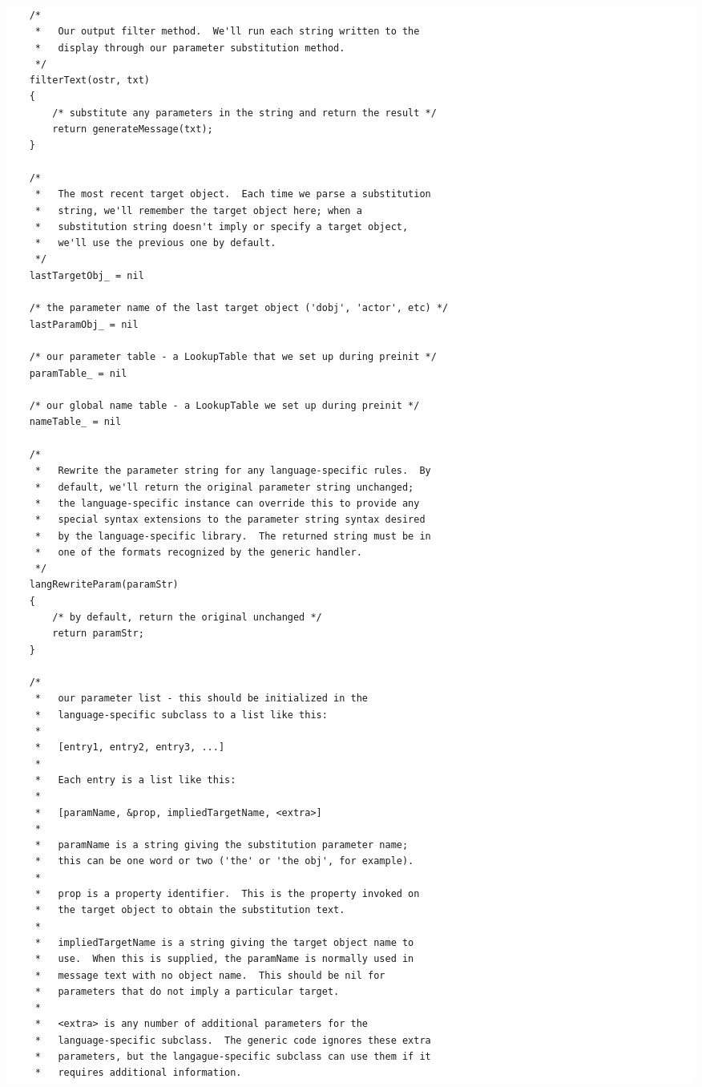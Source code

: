        /*
         *   Our output filter method.  We'll run each string written to the
         *   display through our parameter substitution method.  
         */
        filterText(ostr, txt)
        {
            /* substitute any parameters in the string and return the result */
            return generateMessage(txt);
        }

        /*
         *   The most recent target object.  Each time we parse a substitution
         *   string, we'll remember the target object here; when a
         *   substitution string doesn't imply or specify a target object,
         *   we'll use the previous one by default. 
         */
        lastTargetObj_ = nil

        /* the parameter name of the last target object ('dobj', 'actor', etc) */
        lastParamObj_ = nil

        /* our parameter table - a LookupTable that we set up during preinit */
        paramTable_ = nil

        /* our global name table - a LookupTable we set up during preinit */
        nameTable_ = nil

        /*
         *   Rewrite the parameter string for any language-specific rules.  By
         *   default, we'll return the original parameter string unchanged;
         *   the language-specific instance can override this to provide any
         *   special syntax extensions to the parameter string syntax desired
         *   by the language-specific library.  The returned string must be in
         *   one of the formats recognized by the generic handler.  
         */
        langRewriteParam(paramStr)
        {
            /* by default, return the original unchanged */
            return paramStr;
        }

        /* 
         *   our parameter list - this should be initialized in the
         *   language-specific subclass to a list like this:
         *   
         *   [entry1, entry2, entry3, ...]
         *   
         *   Each entry is a list like this:
         *   
         *   [paramName, &prop, impliedTargetName, <extra>]
         *   
         *   paramName is a string giving the substitution parameter name;
         *   this can be one word or two ('the' or 'the obj', for example).
         *   
         *   prop is a property identifier.  This is the property invoked on
         *   the target object to obtain the substitution text.
         *   
         *   impliedTargetName is a string giving the target object name to
         *   use.  When this is supplied, the paramName is normally used in
         *   message text with no object name.  This should be nil for
         *   parameters that do not imply a particular target.
         *   
         *   <extra> is any number of additional parameters for the
         *   language-specific subclass.  The generic code ignores these extra
         *   parameters, but the langague-specific subclass can use them if it
         *   requires additional information.